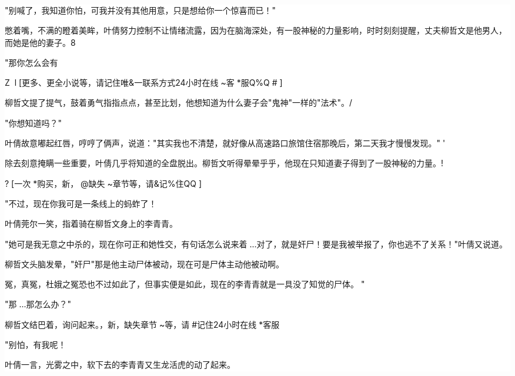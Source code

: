"别喊了，我知道你怕，可我并没有其他用意，只是想给你一个惊喜而已！"



憋着嘴，不满的瞪着美眸，叶倩努力控制不让情绪流露，因为在脑海深处，有一股神秘的力量影响，时时刻刻提醒，丈夫柳哲文是他男人，而她是他的妻子。8





"那你怎么会有



Z  l [更多、更全小说等，请记住唯&一联系方式24小时在线 ~客 *服Q%Q # ]



柳哲文提了提气，鼓着勇气指指点点，甚至比划，他想知道为什么妻子会"鬼神"一样的"法术"。/





"你想知道吗？"





叶倩故意嘟起红唇，哼哼了俩声，说道："其实我也不清楚，就好像从高速路口旅馆住宿那晚后，第二天我才慢慢发现。" '



除去刻意掩瞒一些重要，叶倩几乎将知道的全盘脱出。柳哲文听得晕晕乎乎，他现在只知道妻子得到了一股神秘的力量。!



? [一次 *购买，新， @缺失 ~章节等，请&记%住QQ ]



"不过，现在你我可是一条线上的蚂蚱了！



叶倩莞尔一笑，指着骑在柳哲文身上的李青青。



"她可是我无意之中杀的，现在你可正和她性交，有句话怎么说来着 ...对了，就是奸尸！要是我被举报了，你也逃不了关系！"叶倩又说道。





柳哲文头脑发晕，"奸尸"那是他主动尸体被动，现在可是尸体主动他被动啊。



冤，真冤，杜娥之冤恐也不过如此了，但事实便是如此，现在的李青青就是一具没了知觉的尸体。 "



"那 ...那怎么办？"



柳哲文结巴着，询问起来。，新，缺失章节 ~等，请 #记住24小时在线 *客服





"别怕，有我呢！



叶倩一言，光雾之中，软下去的李青青又生龙活虎的动了起来。
